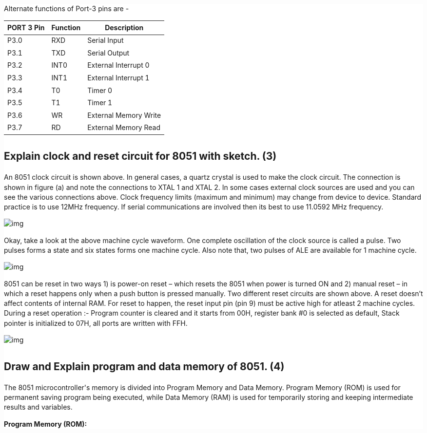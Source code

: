 Alternate functions of Port-3 pins are -

| PORT 3 Pin | Function | Description           |
| ---------- | -------- | --------------------- |
| P3.0       | RXD      | Serial Input          |
| P3.1       | TXD      | Serial Output         |
| P3.2       | INT0     | External Interrupt 0  |
| P3.3       | INT1     | External Interrupt 1  |
| P3.4       | T0       | Timer 0               |
| P3.5       | T1       | Timer 1               |
| P3.6       | WR       | External Memory Write |
| P3.7       | RD       | External Memory Read  |

## Explain clock and reset circuit for 8051 with sketch. (3)

An 8051 clock circuit is shown above. In general cases, a quartz crystal is used to make the clock circuit. The connection is shown in figure (a) and note the connections to XTAL 1 and XTAL 2. In some cases external clock sources are used and you can see the various connections above. Clock frequency limits (maximum and minimum) may change from device to device. Standard practice is to use 12MHz frequency. If serial communications are involved then its best to use 11.0592 MHz frequency.

![img](../assets/imgs/181001_MCU_Question_Bank_Solved_html_385cbabce14faed6.jpg)

Okay, take a look at the above machine cycle waveform. One complete oscillation of the clock source is called a pulse. Two pulses forms a state and six states forms one machine cycle. Also note that, two pulses of ALE are available for 1 machine cycle.

![img](../assets/imgs/181001_MCU_Question_Bank_Solved_html_9d0056ef87594057.jpg)

8051 can be reset in two ways 1) is power-on reset – which resets the 8051 when power is turned ON and 2) manual reset – in which a reset happens only when a push button is pressed manually. Two different reset circuits are shown above. A reset doesn’t affect contents of internal RAM. For reset to happen, the reset input pin (pin 9) must be active high for atleast 2 machine cycles. During a reset operation :- Program counter is cleared and it starts from 00H, register bank #0 is selected as default, Stack pointer is initialized to 07H, all ports are written with FFH.

![img](../assets/imgs/181001_MCU_Question_Bank_Solved_html_e37cae4eefef2d85.jpg)

## Draw and Explain program and data memory of 8051. (4)

The 8051 microcontroller's memory is divided into Program Memory and Data Memory. Program Memory (ROM) is used for permanent saving program being executed, while Data Memory (RAM) is used for temporarily storing and keeping intermediate results and variables.

**Program Memory (ROM):**
